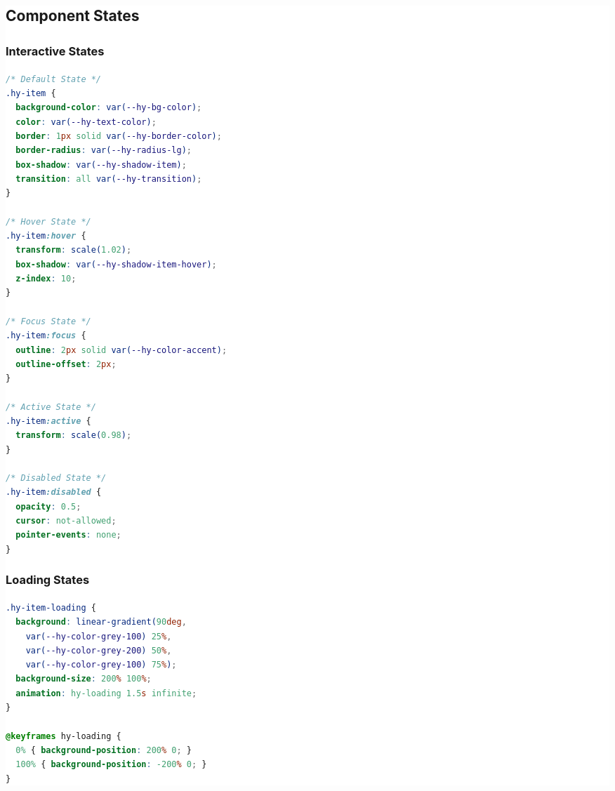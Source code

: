## Component States

### Interactive States
```css
/* Default State */
.hy-item {
  background-color: var(--hy-bg-color);
  color: var(--hy-text-color);
  border: 1px solid var(--hy-border-color);
  border-radius: var(--hy-radius-lg);
  box-shadow: var(--hy-shadow-item);
  transition: all var(--hy-transition);
}

/* Hover State */
.hy-item:hover {
  transform: scale(1.02);
  box-shadow: var(--hy-shadow-item-hover);
  z-index: 10;
}

/* Focus State */
.hy-item:focus {
  outline: 2px solid var(--hy-color-accent);
  outline-offset: 2px;
}

/* Active State */
.hy-item:active {
  transform: scale(0.98);
}

/* Disabled State */
.hy-item:disabled {
  opacity: 0.5;
  cursor: not-allowed;
  pointer-events: none;
}
```

### Loading States
```css
.hy-item-loading {
  background: linear-gradient(90deg, 
    var(--hy-color-grey-100) 25%, 
    var(--hy-color-grey-200) 50%, 
    var(--hy-color-grey-100) 75%);
  background-size: 200% 100%;
  animation: hy-loading 1.5s infinite;
}

@keyframes hy-loading {
  0% { background-position: 200% 0; }
  100% { background-position: -200% 0; }
}
```
